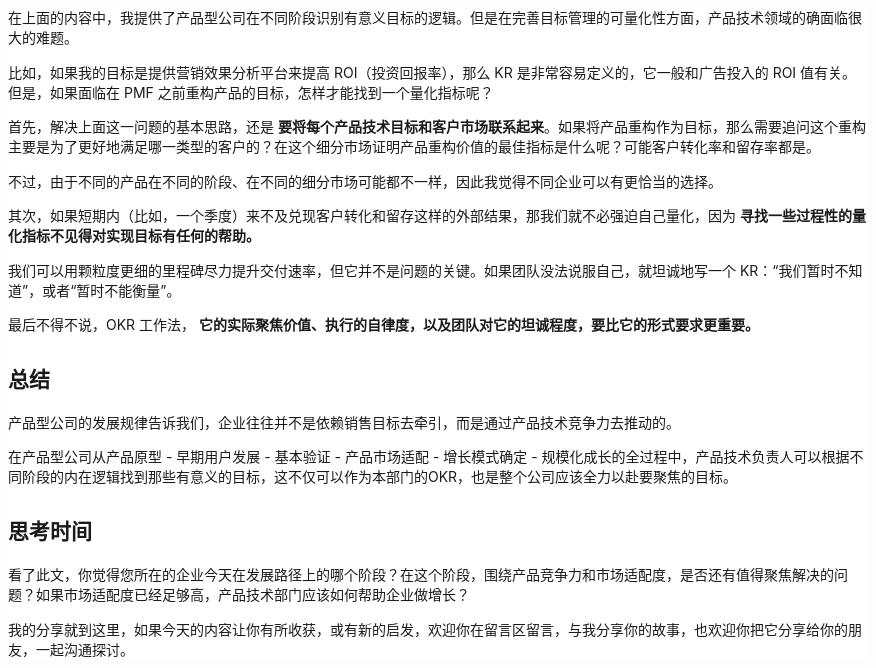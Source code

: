 在上面的内容中，我提供了产品型公司在不同阶段识别有意义目标的逻辑。但是在完善目标管理的可量化性方面，产品技术领域的确面临很大的难题。

比如，如果我的目标是提供营销效果分析平台来提高 ROI（投资回报率），那么 KR 是非常容易定义的，它一般和广告投入的 ROI 值有关。但是，如果面临在 PMF 之前重构产品的目标，怎样才能找到一个量化指标呢？

首先，解决上面这一问题的基本思路，还是 **要将每个产品技术目标和客户市场联系起来**。如果将产品重构作为目标，那么需要追问这个重构主要是为了更好地满足哪一类型的客户的？在这个细分市场证明产品重构价值的最佳指标是什么呢？可能客户转化率和留存率都是。

不过，由于不同的产品在不同的阶段、在不同的细分市场可能都不一样，因此我觉得不同企业可以有更恰当的选择。

其次，如果短期内（比如，一个季度）来不及兑现客户转化和留存这样的外部结果，那我们就不必强迫自己量化，因为 **寻找一些过程性的量化指标不见得对实现目标有任何的帮助。**

我们可以用颗粒度更细的里程碑尽力提升交付速率，但它并不是问题的关键。如果团队没法说服自己，就坦诚地写一个 KR：“我们暂时不知道”，或者“暂时不能衡量”。

最后不得不说，OKR 工作法， **它的实际聚焦价值、执行的自律度，以及团队对它的坦诚程度，要比它的形式要求更重要。**

## 总结

产品型公司的发展规律告诉我们，企业往往并不是依赖销售目标去牵引，而是通过产品技术竞争力去推动的。

在产品型公司从产品原型 \- 早期用户发展 \- 基本验证 \- 产品市场适配 \- 增长模式确定 \- 规模化成长的全过程中，产品技术负责人可以根据不同阶段的内在逻辑找到那些有意义的目标，这不仅可以作为本部门的OKR，也是整个公司应该全力以赴要聚焦的目标。

## 思考时间

看了此文，你觉得您所在的企业今天在发展路径上的哪个阶段？在这个阶段，围绕产品竞争力和市场适配度，是否还有值得聚焦解决的问题？如果市场适配度已经足够高，产品技术部门应该如何帮助企业做增长？

我的分享就到这里，如果今天的内容让你有所收获，或有新的启发，欢迎你在留言区留言，与我分享你的故事，也欢迎你把它分享给你的朋友，一起沟通探讨。